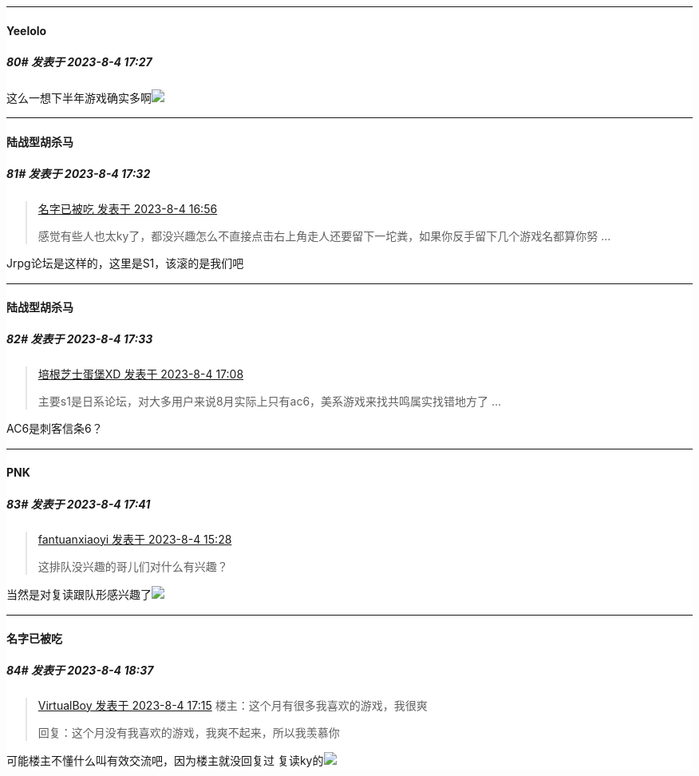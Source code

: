 *****

####  Yeelolo  
##### 80#       发表于 2023-8-4 17:27

这么一想下半年游戏确实多啊<img src="https://static.saraba1st.com/image/smiley/face2017/105.png" referrerpolicy="no-referrer">

*****

####  陆战型胡杀马  
##### 81#       发表于 2023-8-4 17:32

<blockquote><a href="httphttps://bbs.saraba1st.com/2b/forum.php?mod=redirect&amp;goto=findpost&amp;pid=61906911&amp;ptid=2147065" target="_blank">名字已被吃 发表于 2023-8-4 16:56</a>

感觉有些人也太ky了，都没兴趣怎么不直接点击右上角走人还要留下一坨粪，如果你反手留下几个游戏名都算你努 ...</blockquote>
Jrpg论坛是这样的，这里是S1，该滚的是我们吧

*****

####  陆战型胡杀马  
##### 82#       发表于 2023-8-4 17:33

<blockquote><a href="httphttps://bbs.saraba1st.com/2b/forum.php?mod=redirect&amp;goto=findpost&amp;pid=61907091&amp;ptid=2147065" target="_blank">培根芝士蛋堡XD 发表于 2023-8-4 17:08</a>

主要s1是日系论坛，对大多用户来说8月实际上只有ac6，美系游戏来找共鸣属实找错地方了 ...</blockquote>
AC6是刺客信条6？


*****

####  PNK  
##### 83#       发表于 2023-8-4 17:41

<blockquote><a href="httphttps://bbs.saraba1st.com/2b/forum.php?mod=redirect&amp;goto=findpost&amp;pid=61905827&amp;ptid=2147065" target="_blank">fantuanxiaoyi 发表于 2023-8-4 15:28</a>

这排队没兴趣的哥儿们对什么有兴趣？</blockquote>
当然是对复读跟队形感兴趣了<img src="https://static.saraba1st.com/image/smiley/face2017/066.png" referrerpolicy="no-referrer">


*****

####  名字已被吃  
##### 84#       发表于 2023-8-4 18:37

<blockquote><a href="httphttps://bbs.saraba1st.com/2b/forum.php?mod=redirect&amp;goto=findpost&amp;pid=61907186&amp;ptid=2147065" target="_blank">VirtualBoy 发表于 2023-8-4 17:15</a>
楼主：这个月有很多我喜欢的游戏，我很爽

回复：这个月没有我喜欢的游戏，我爽不起来，所以我羡慕你</blockquote>
可能楼主不懂什么叫有效交流吧，因为楼主就没回复过
复读ky的<img src="https://static.saraba1st.com/image/smiley/face2017/037.png" referrerpolicy="no-referrer">
